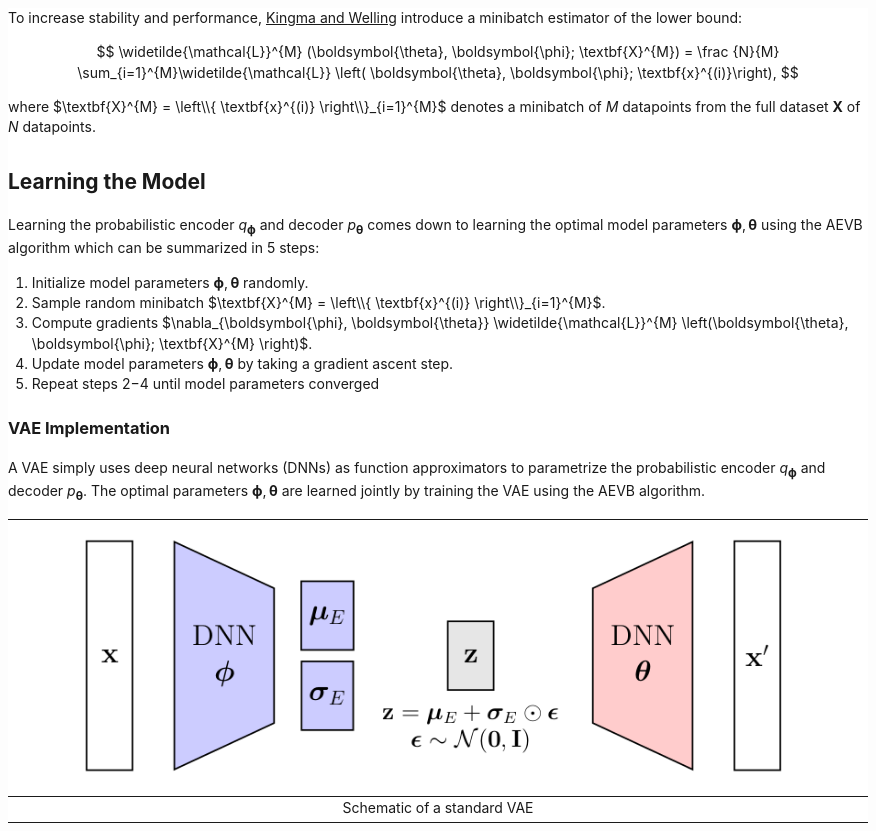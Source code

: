 To increase stability and performance, [Kingma and
Welling](https://arxiv.org/abs/1312.6114) introduce a minibatch
estimator of the lower bound: 

$$
  \widetilde{\mathcal{L}}^{M} (\boldsymbol{\theta}, 
  \boldsymbol{\phi}; \textbf{X}^{M})  =  \frac {N}{M} 
  \sum_{i=1}^{M}\widetilde{\mathcal{L}} \left(
  \boldsymbol{\theta}, \boldsymbol{\phi}; \textbf{x}^{(i)}\right),
$$

where $\textbf{X}^{M} = \left\\{ \textbf{x}^{(i)} \right\\}_{i=1}^{M}$ denotes a
minibatch of $M$ datapoints from the full dataset $\textbf{X}$ of $N$ datapoints.

## Learning the Model

Learning the probabilistic encoder $q_{\boldsymbol{\phi}}$ and decoder 
$p_{\boldsymbol{\theta}}$ comes down to learning the optimal model
parameters $\boldsymbol{\phi}, \boldsymbol{\theta}$ using the AEVB algorithm which can
be summarized in 5 steps: 
1. Initialize model parameters $\boldsymbol{\phi}, \boldsymbol{\theta}$ randomly.
2. Sample random minibatch $\textbf{X}^{M} = \left\\{ \textbf{x}^{(i)} \right\\}_{i=1}^{M}$.
3. Compute gradients $\nabla_{\boldsymbol{\phi}, \boldsymbol{\theta}}
    \widetilde{\mathcal{L}}^{M} \left(\boldsymbol{\theta}, \boldsymbol{\phi}; \textbf{X}^{M} \right)$.
4. Update model parameters $\boldsymbol{\phi}, \boldsymbol{\theta}$ by taking a gradient
    ascent step.
5. Repeat steps 2$-$4 until model parameters converged

### VAE Implementation

A VAE simply uses deep neural networks (DNNs)
as function approximators to parametrize the probabilistic encoder
$q_{\boldsymbol{\phi}}$ and decoder $p_{\boldsymbol{\theta}}$. The
optimal parameters $\boldsymbol{\phi}, \boldsymbol{\theta}$ are learned jointly
by training the VAE using the AEVB algorithm. 

| ![Schematic of a standard VAE](/assets/img/02_AEVB/schematic_VAE.png "Schematic of a standard VAE") |
| :--:        |
| Schematic of a standard VAE |
